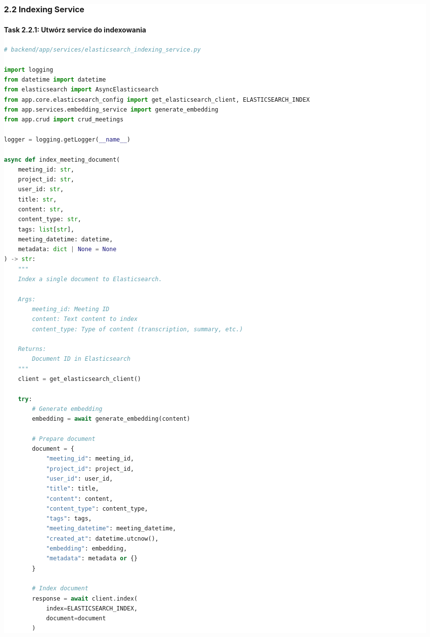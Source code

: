### 2.2 Indexing Service

#### Task 2.2.1: Utwórz service do indexowania

```python
# backend/app/services/elasticsearch_indexing_service.py

import logging
from datetime import datetime
from elasticsearch import AsyncElasticsearch
from app.core.elasticsearch_config import get_elasticsearch_client, ELASTICSEARCH_INDEX
from app.services.embedding_service import generate_embedding
from app.crud import crud_meetings

logger = logging.getLogger(__name__)

async def index_meeting_document(
    meeting_id: str,
    project_id: str,
    user_id: str,
    title: str,
    content: str,
    content_type: str,
    tags: list[str],
    meeting_datetime: datetime,
    metadata: dict | None = None
) -> str:
    """
    Index a single document to Elasticsearch.

    Args:
        meeting_id: Meeting ID
        content: Text content to index
        content_type: Type of content (transcription, summary, etc.)

    Returns:
        Document ID in Elasticsearch
    """
    client = get_elasticsearch_client()

    try:
        # Generate embedding
        embedding = await generate_embedding(content)

        # Prepare document
        document = {
            "meeting_id": meeting_id,
            "project_id": project_id,
            "user_id": user_id,
            "title": title,
            "content": content,
            "content_type": content_type,
            "tags": tags,
            "meeting_datetime": meeting_datetime,
            "created_at": datetime.utcnow(),
            "embedding": embedding,
            "metadata": metadata or {}
        }

        # Index document
        response = await client.index(
            index=ELASTICSEARCH_INDEX,
            document=document
        )
```